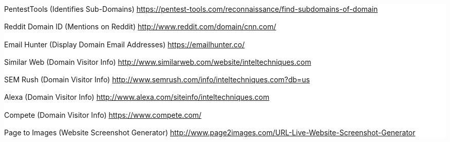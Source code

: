 PentestTools (Identifies Sub-Domains)   https://pentest-tools.com/reconnaissance/find-subdomains-of-domain

Reddit Domain ID (Mentions on Reddit)   http://www.reddit.com/domain/cnn.com/

Email Hunter (Display Domain Email Addresses)   https://emailhunter.co/

Similar Web (Domain Visitor Info)       http://www.similarweb.com/website/inteltechniques.com

SEM Rush (Domain Visitor Info)  http://www.semrush.com/info/inteltechniques.com?db=us

Alexa (Domain Visitor Info)     http://www.alexa.com/siteinfo/inteltechniques.com

Compete (Domain Visitor Info)   https://www.compete.com/

Page to Images (Website Screenshot Generator)   http://www.page2images.com/URL-Live-Website-Screenshot-Generator

